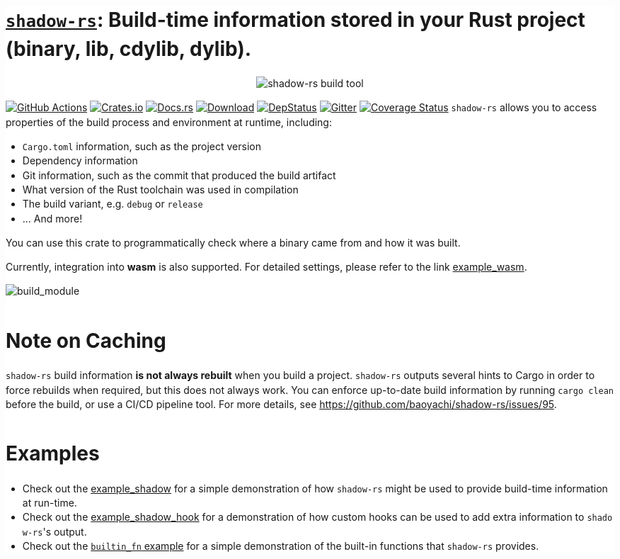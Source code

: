 [`shadow-rs`][docsrs]: Build-time information stored in your Rust project (binary, lib, cdylib, dylib).
========================================
<p align="center">
  <img
    width="200"
    src="https://raw.githubusercontent.com/baoyachi/shadow-rs/master/shadow-rs.png"
    alt="shadow-rs build tool"
  />
</p>

[docsrs]: https://docs.rs/shadow-rs

[![GitHub Actions](https://github.com/baoyachi/shadow-rs/workflows/check/badge.svg)](https://github.com/baoyachi/shadow-rs/actions?query=workflow%3Acheck)
[![Crates.io](https://img.shields.io/crates/v/shadow-rs.svg)](https://crates.io/crates/shadow-rs)
[![Docs.rs](https://docs.rs/shadow-rs/badge.svg)](https://docs.rs/shadow-rs)
[![Download](https://img.shields.io/crates/d/shadow-rs)](https://crates.io/crates/shadow-rs)
[![DepStatus](https://deps.rs/repo/github/baoyachi/shadow-rs/status.svg)](https://deps.rs/repo/github/baoyachi/shadow-rs)
[![Gitter](https://badges.gitter.im/shadow-rs/community.svg)](https://gitter.im/shadow-rs/community?utm_source=badge&utm_medium=badge&utm_campaign=pr-badge)
[![Coverage Status](https://coveralls.io/repos/github/baoyachi/shadow-rs/badge.svg)](https://coveralls.io/github/baoyachi/shadow-rs)
`shadow-rs` allows you to access properties of the build process and environment at runtime, including:

* `Cargo.toml` information, such as the project version
* Dependency information
* Git information, such as the commit that produced the build artifact
* What version of the Rust toolchain was used in compilation
* The build variant, e.g. `debug` or `release`
* ... And more!

You can use this crate to programmatically check where a binary came from and how it was built.

Currently, integration into **wasm** is also supported. For detailed settings, please refer to the link [example_wasm](https://github.com/baoyachi/shadow-rs/tree/master/example_wasm).

![build_module](./build_module.png)

# Note on Caching

`shadow-rs` build information **is not always rebuilt** when you build a project. `shadow-rs` outputs several hints to Cargo in order to force rebuilds when required, but this does not always work. You can enforce up-to-date build information by running `cargo clean` before the build, or use a CI/CD pipeline tool. For more details, see <https://github.com/baoyachi/shadow-rs/issues/95>.

# Examples

* Check out the [example_shadow](https://github.com/baoyachi/shadow-rs/tree/master/example_shadow) for a simple demonstration of how `shadow-rs` might be used to provide build-time information at run-time.
* Check out the [example_shadow_hook](https://github.com/baoyachi/shadow-rs/tree/master/example_shadow_hook) for a demonstration of how custom hooks can be used to add extra information to `shadow-rs`'s output.
* Check out the [`builtin_fn` example](https://github.com/baoyachi/shadow-rs/tree/master/examples/builtin_fn.rs) for a simple demonstration of the built-in functions that `shadow-rs` provides.
